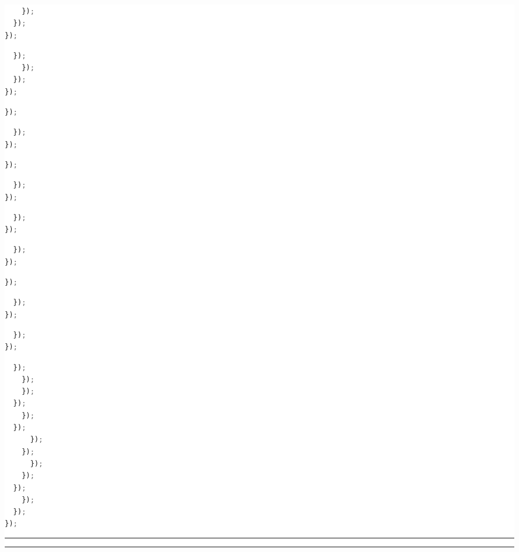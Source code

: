 ```js
    });
  });
});
```
```js
  });
    });
  });
});
```
```js
});
```
```js
  });
});
```
```js
```
```js
});
```
```js
  });
});
```
```js
  });
});
```
```js
  });
});
```
```js
});
```
```js
  });
});
```
```js
  });
});
```
```js
  });
    });
    });
  });
    });
  });
      });
    });
      });
    });
  });
    });
  });
});
```
________________________________________________________________________________
________________________________________________________________________________
```js
```
>
```js
```